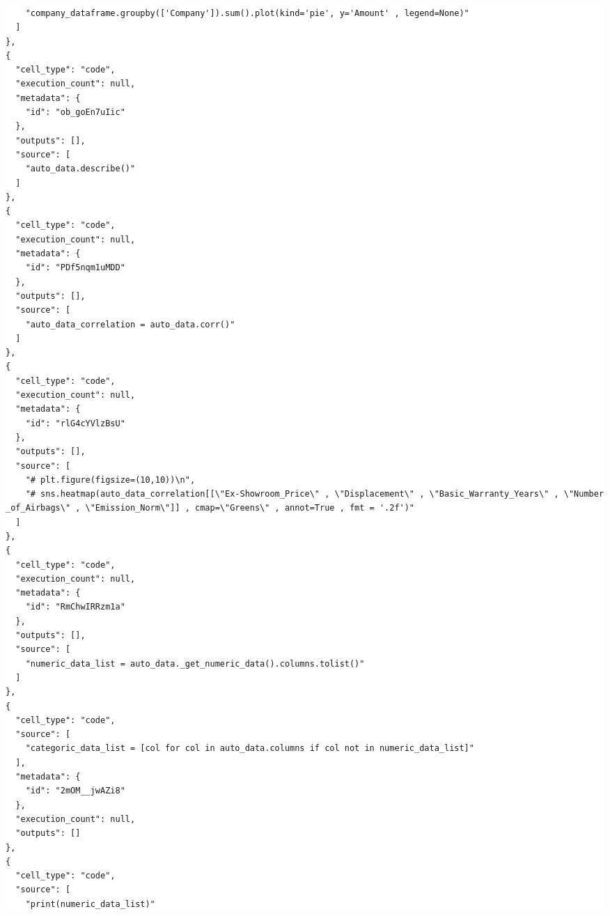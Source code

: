         "company_dataframe.groupby(['Company']).sum().plot(kind='pie', y='Amount' , legend=None)"
      ]
    },
    {
      "cell_type": "code",
      "execution_count": null,
      "metadata": {
        "id": "ob_goEn7uIic"
      },
      "outputs": [],
      "source": [
        "auto_data.describe()"
      ]
    },
    {
      "cell_type": "code",
      "execution_count": null,
      "metadata": {
        "id": "PDf5nqm1uMDD"
      },
      "outputs": [],
      "source": [
        "auto_data_correlation = auto_data.corr()"
      ]
    },
    {
      "cell_type": "code",
      "execution_count": null,
      "metadata": {
        "id": "rlG4cYVlzBsU"
      },
      "outputs": [],
      "source": [
        "# plt.figure(figsize=(10,10))\n",
        "# sns.heatmap(auto_data_correlation[[\"Ex-Showroom_Price\" , \"Displacement\" , \"Basic_Warranty_Years\" , \"Number_of_Airbags\" , \"Emission_Norm\"]] , cmap=\"Greens\" , annot=True , fmt = '.2f')"
      ]
    },
    {
      "cell_type": "code",
      "execution_count": null,
      "metadata": {
        "id": "RmChwIRRzm1a"
      },
      "outputs": [],
      "source": [
        "numeric_data_list = auto_data._get_numeric_data().columns.tolist()"
      ]
    },
    {
      "cell_type": "code",
      "source": [
        "categoric_data_list = [col for col in auto_data.columns if col not in numeric_data_list]"
      ],
      "metadata": {
        "id": "2mOM__jwAZi8"
      },
      "execution_count": null,
      "outputs": []
    },
    {
      "cell_type": "code",
      "source": [
        "print(numeric_data_list)"